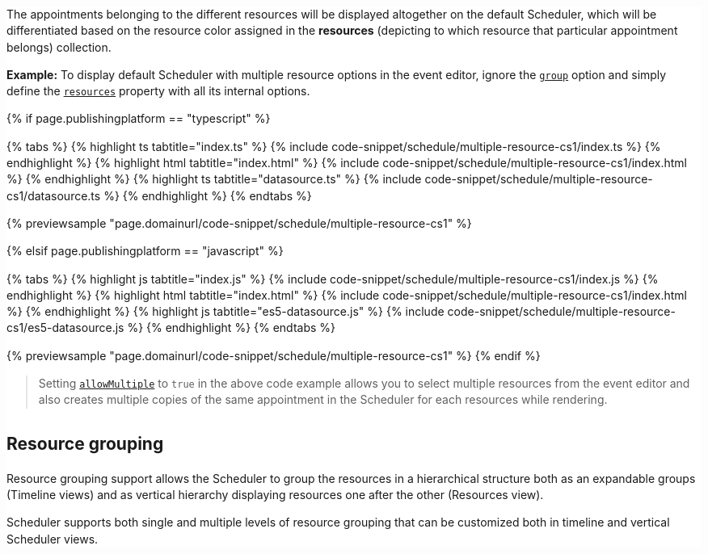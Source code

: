 The appointments belonging to the different resources will be displayed altogether on the default Scheduler, which will be differentiated based on the resource color assigned in the **resources** (depicting to which resource that particular appointment belongs) collection.

**Example:** To display default Scheduler with multiple resource options in the event editor, ignore the [`group`](https://ej2.syncfusion.com/documentation/api/schedule#group) option and simply define the [`resources`](https://ej2.syncfusion.com/documentation/api/schedule/resources/) property with all its internal options.

{% if page.publishingplatform == "typescript" %}

 {% tabs %}
{% highlight ts tabtitle="index.ts" %}
{% include code-snippet/schedule/multiple-resource-cs1/index.ts %}
{% endhighlight %}
{% highlight html tabtitle="index.html" %}
{% include code-snippet/schedule/multiple-resource-cs1/index.html %}
{% endhighlight %}
{% highlight ts tabtitle="datasource.ts" %}
{% include code-snippet/schedule/multiple-resource-cs1/datasource.ts %}
{% endhighlight %}
{% endtabs %}
        
{% previewsample "page.domainurl/code-snippet/schedule/multiple-resource-cs1" %}

{% elsif page.publishingplatform == "javascript" %}

{% tabs %}
{% highlight js tabtitle="index.js" %}
{% include code-snippet/schedule/multiple-resource-cs1/index.js %}
{% endhighlight %}
{% highlight html tabtitle="index.html" %}
{% include code-snippet/schedule/multiple-resource-cs1/index.html %}
{% endhighlight %}
{% highlight js tabtitle="es5-datasource.js" %}
{% include code-snippet/schedule/multiple-resource-cs1/es5-datasource.js %}
{% endhighlight %}
{% endtabs %}

{% previewsample "page.domainurl/code-snippet/schedule/multiple-resource-cs1" %}
{% endif %}

> Setting [`allowMultiple`](https://ej2.syncfusion.com/documentation/api/schedule/resources/#allowmultiple) to `true` in the above code example allows you to select multiple resources from the event editor and also creates multiple copies of the same appointment in the Scheduler for each resources while rendering.

## Resource grouping

Resource grouping support allows the Scheduler to group the resources in a hierarchical structure both as an expandable groups (Timeline views) and as vertical hierarchy displaying resources one after the other (Resources view).

Scheduler supports both single and multiple levels of resource grouping that can be customized both in timeline and vertical Scheduler views.
